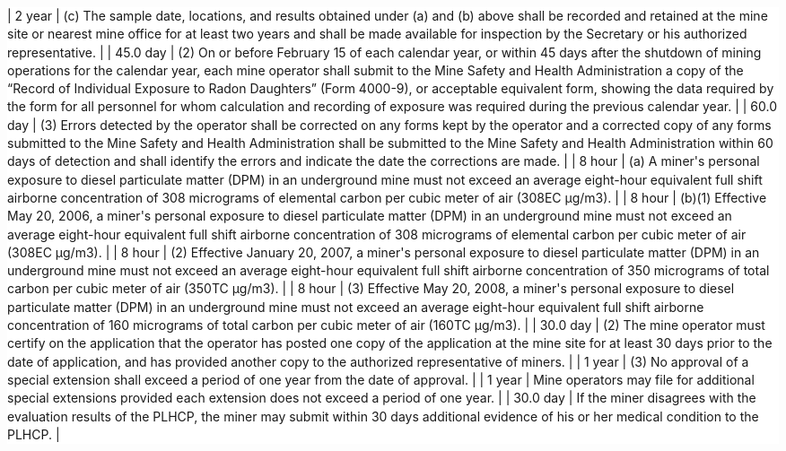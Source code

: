 | 2 year      | (c) The sample date, locations, and results obtained under (a) and (b) above shall be recorded and retained at the mine site or nearest mine office for at least two years and shall be made available for inspection by the Secretary or his authorized representative.                                                                                                                                                                                                                            |
| 45.0 day    | (2) On or before February 15 of each calendar year, or within 45 days after the shutdown of mining operations for the calendar year, each mine operator shall submit to the Mine Safety and Health Administration a copy of the &#8220;Record of Individual Exposure to Radon Daughters&#8221; (Form 4000-9), or acceptable equivalent form, showing the data required by the form for all personnel for whom calculation and recording of exposure was required during the previous calendar year. |
| 60.0 day    | (3) Errors detected by the operator shall be corrected on any forms kept by the operator and a corrected copy of any forms submitted to the Mine Safety and Health Administration shall be submitted to the Mine Safety and Health Administration within 60 days of detection and shall identify the errors and indicate the date the corrections are made.                                                                                                                                         |
| 8 hour      | (a) A miner's personal exposure to diesel particulate matter (DPM) in an underground mine must not exceed an average eight-hour equivalent full shift airborne concentration of 308 micrograms of elemental carbon per cubic meter of air (308EC &#181;g/m3).                                                                                                                                                                                                                                       |
| 8 hour      | (b)(1) Effective May 20, 2006, a miner's personal exposure to diesel particulate matter (DPM) in an underground mine must not exceed an average eight-hour equivalent full shift airborne concentration of 308 micrograms of elemental carbon per cubic meter of air (308EC &#181;g/m3).                                                                                                                                                                                                            |
| 8 hour      | (2) Effective January 20, 2007, a miner's personal exposure to diesel particulate matter (DPM) in an underground mine must not exceed an average eight-hour equivalent full shift airborne concentration of 350 micrograms of total carbon per cubic meter of air (350TC &#181;g/m3).                                                                                                                                                                                                               |
| 8 hour      | (3) Effective May 20, 2008, a miner's personal exposure to diesel particulate matter (DPM) in an underground mine must not exceed an average eight-hour equivalent full shift airborne concentration of 160 micrograms of total carbon per cubic meter of air (160TC &#181;g/m3).                                                                                                                                                                                                                   |
| 30.0 day    | (2) The mine operator must certify on the application that the operator has posted one copy of the application at the mine site for at least 30 days prior to the date of application, and has provided another copy to the authorized representative of miners.                                                                                                                                                                                                                                    |
| 1 year      | (3) No approval of a special extension shall exceed a period of one year from the date of approval.                                                                                                                                                                                                                                                                                                                                                                                                 |
| 1 year      | Mine operators may file for additional special extensions provided each extension does not exceed a period of one year.                                                                                                                                                                                                                                                                                                                                                                             |
| 30.0 day    | If the miner disagrees with the evaluation results of the PLHCP, the miner may submit within 30 days additional evidence of his or her medical condition to the PLHCP.                                                                                                                                                                                                                                                                                                                              |